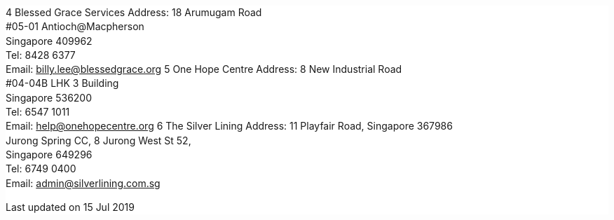   
<tr>
<td>4</td>
<td>
Blessed Grace Services</td>
<td>Address: 18 Arumugam Road
<br>
#05-01 Antioch@Macpherson
<br>
Singapore 409962
<br>
Tel:   8428 6377
<br>
Email:  <a href="mailto:billy.lee@blessedgrace.org"> billy.lee@blessedgrace.org</a></td>
</tr>
  
<tr>
<td>5</td>
<td>One Hope Centre</td>
<td>Address:        8 New Industrial Road
<br>
#04-04B LHK 3 Building
<br>
Singapore 536200
<br>
Tel: 6547 1011
<br>
Email:  <a href="mailto:help@onehopecentre.org"> help@onehopecentre.org</a></td>
</tr>
  
<tr>
<td>6</td>
<td>The Silver Lining</td>
<td>Address: 11 Playfair Road, Singapore 367986 
<br>
Jurong Spring CC, 8 Jurong West St 52, 
 <br>
Singapore   649296
 <br>
Tel: 6749 0400
<br>
Email: <a href="mailto:admin@silverlining.com.sg">admin@silverlining.com.sg </a> </td> 
</tr>
</table>





    
<p class="right-side-updated">Last updated on 15 Jul 2019</p> 




